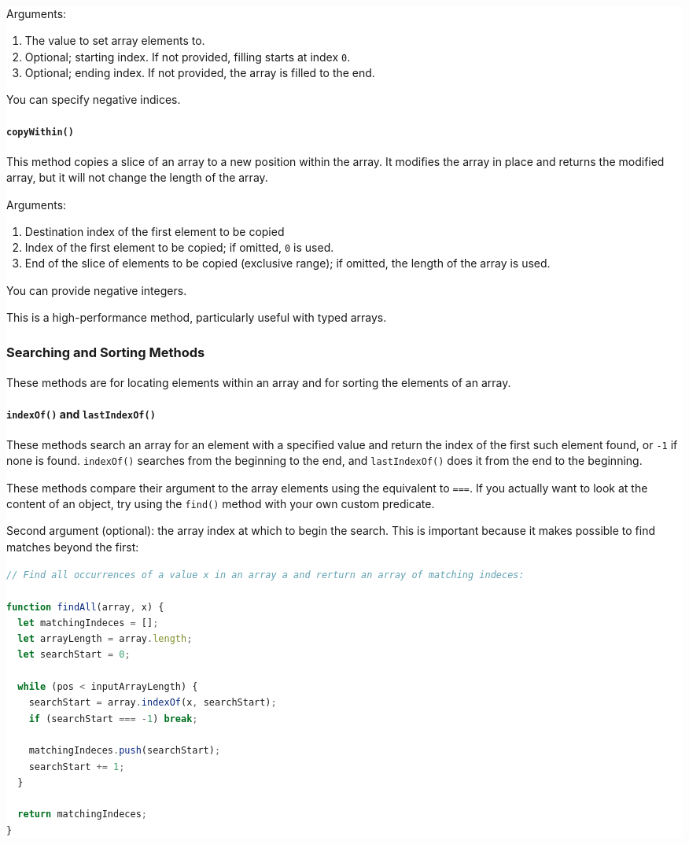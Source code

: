 Arguments:

1. The value to set array elements to.
2. Optional; starting index. If not provided, filling starts at index `0`.
3. Optional; ending index. If not provided, the array is filled to the end.

You can specify negative indices.

#### `copyWithin()`

This method copies a slice of an array to a new position within the array. It modifies the array in place and returns the modified array, but it will not change the length of the array.

Arguments:

1. Destination index of the first element to be copied
2. Index of the first element to be copied; if omitted, `0` is used.
3. End of the slice of elements to be copied (exclusive range); if omitted, the length of the array is used.

You can provide negative integers.

This is a high-performance method, particularly useful with typed arrays.

### Searching and Sorting Methods

These methods are for locating elements within an array and for sorting the elements of an array.

#### `indexOf()` and `lastIndexOf()`

These methods search an array for an element with a specified value and return the index of the first such element found, or `-1` if none is found. `indexOf()` searches from the beginning to the end, and `lastIndexOf()` does it from the end to the beginning.

These methods compare their argument to the array elements using the equivalent to `===`. If you actually want to look at the content of an object, try using the `find()` method with your own custom predicate.

Second argument (optional): the array index at which to begin the search. This is important because it makes possible to find matches beyond the first:

```js
// Find all occurrences of a value x in an array a and rerturn an array of matching indeces:

function findAll(array, x) {
  let matchingIndeces = [];
  let arrayLength = array.length;
  let searchStart = 0;

  while (pos < inputArrayLength) {
    searchStart = array.indexOf(x, searchStart);
    if (searchStart === -1) break;

    matchingIndeces.push(searchStart);
    searchStart += 1;
  }

  return matchingIndeces;
}
```
